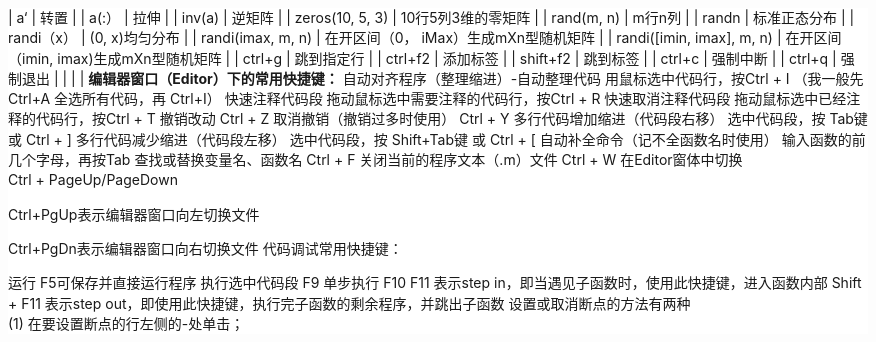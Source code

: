 | a‘                        | 转置                                   |
| a(:）                     | 拉伸                                   |
| inv(a)                    | 逆矩阵                                 |
| zeros(10, 5, 3)           | 10行5列3维的零矩阵                     |
| rand(m, n)                | m行n列                                 |
| randn                     | 标准正态分布                           |
| randi（x）                | (0, x)均匀分布                         |
| randi(imax, m, n)         | 在开区间（0， iMax）生成mXn型随机矩阵  |
| randi([imin, imax], m, n) | 在开区间（imin, imax)生成mXn型随机矩阵 |
| ctrl+g                    | 跳到指定行                             |
| ctrl+f2                   | 添加标签                               |
| shift+f2                  | 跳到标签                               |
| ctrl+c                    | 强制中断                               |
| ctrl+q                    | 强制退出                               |
|                           |                                        |
**编辑器窗口（Editor）下的常用快捷键：**
自动对齐程序（整理缩进）-自动整理代码	用鼠标选中代码行，按Ctrl + I （我一般先 Ctrl+A 全选所有代码，再 Ctrl+I）
快速注释代码段	拖动鼠标选中需要注释的代码行，按Ctrl + R
快速取消注释代码段	拖动鼠标选中已经注释的代码行，按Ctrl + T
撤销改动	Ctrl + Z
取消撤销（撤销过多时使用）	Ctrl + Y
多行代码增加缩进（代码段右移）	选中代码段，按   Tab键   或   Ctrl + ]
多行代码减少缩进（代码段左移）	选中代码段，按   Shift+Tab键   或   Ctrl + [
自动补全命令（记不全函数名时使用）	输入函数的前几个字母，再按Tab
查找或替换变量名、函数名	Ctrl + F
关闭当前的程序文本（.m）文件	Ctrl + W
在Editor窗体中切换	
Ctrl + PageUp/PageDown

Ctrl+PgUp表示编辑器窗口向左切换文件

Ctrl+PgDn表示编辑器窗口向右切换文件
代码调试常用快捷键：

运行	F5可保存并直接运行程序
执行选中代码段	F9
单步执行	F10
F11	表示step in，即当遇见子函数时，使用此快捷键，进入函数内部
Shift + F11	表示step out，即使用此快捷键，执行完子函数的剩余程序，并跳出子函数
设置或取消断点的方法有两种	
(1) 在要设置断点的行左侧的-处单击；

